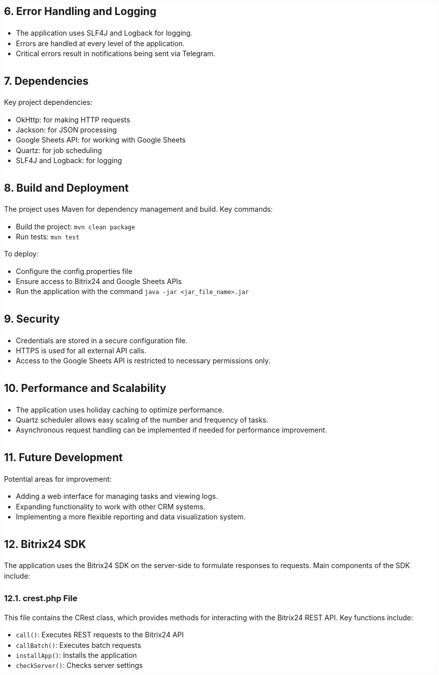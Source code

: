 ## 6. Error Handling and Logging
- The application uses SLF4J and Logback for logging.
- Errors are handled at every level of the application.
- Critical errors result in notifications being sent via Telegram.

## 7. Dependencies
Key project dependencies:
- OkHttp: for making HTTP requests
- Jackson: for JSON processing
- Google Sheets API: for working with Google Sheets
- Quartz: for job scheduling
- SLF4J and Logback: for logging

## 8. Build and Deployment
The project uses Maven for dependency management and build. Key commands:
- Build the project: `mvn clean package`
- Run tests: `mvn test`

To deploy:
- Configure the config.properties file
- Ensure access to Bitrix24 and Google Sheets APIs
- Run the application with the command `java -jar <jar_file_name>.jar`

## 9. Security
- Credentials are stored in a secure configuration file.
- HTTPS is used for all external API calls.
- Access to the Google Sheets API is restricted to necessary permissions only.

## 10. Performance and Scalability
- The application uses holiday caching to optimize performance.
- Quartz scheduler allows easy scaling of the number and frequency of tasks.
- Asynchronous request handling can be implemented if needed for performance improvement.

## 11. Future Development
Potential areas for improvement:
- Adding a web interface for managing tasks and viewing logs.
- Expanding functionality to work with other CRM systems.
- Implementing a more flexible reporting and data visualization system.

## 12. Bitrix24 SDK
The application uses the Bitrix24 SDK on the server-side to formulate responses to requests. Main components of the SDK include:

### 12.1. crest.php File
This file contains the CRest class, which provides methods for interacting with the Bitrix24 REST API. Key functions include:
- `call()`: Executes REST requests to the Bitrix24 API
- `callBatch()`: Executes batch requests
- `installApp()`: Installs the application
- `checkServer()`: Checks server settings
